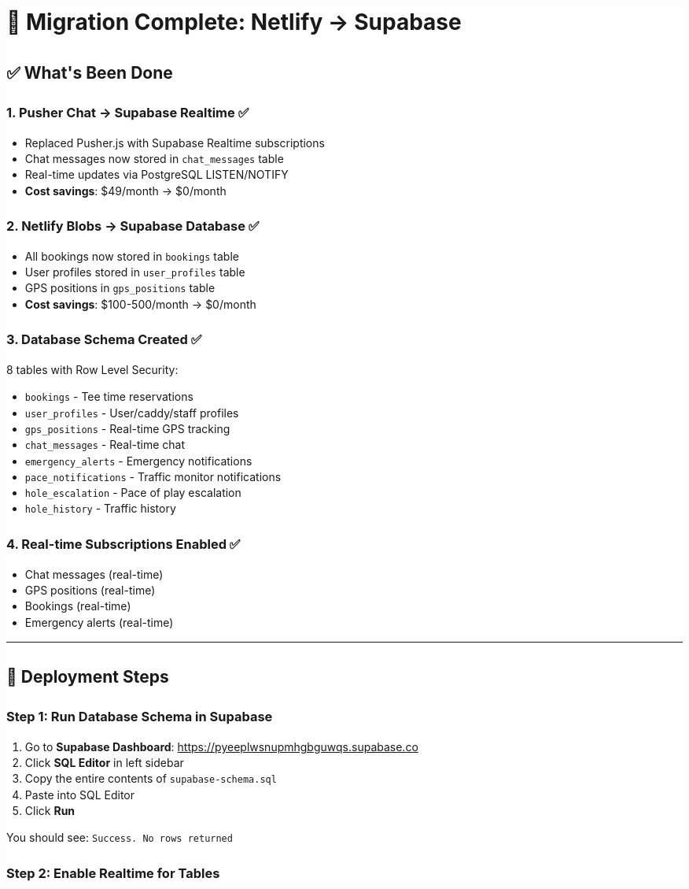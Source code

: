 # 🎉 Migration Complete: Netlify → Supabase

## ✅ What's Been Done

### 1. **Pusher Chat → Supabase Realtime** ✅
- Replaced Pusher.js with Supabase Realtime subscriptions
- Chat messages now stored in `chat_messages` table
- Real-time updates via PostgreSQL LISTEN/NOTIFY
- **Cost savings**: $49/month → $0/month

### 2. **Netlify Blobs → Supabase Database** ✅
- All bookings now stored in `bookings` table
- User profiles stored in `user_profiles` table
- GPS positions in `gps_positions` table
- **Cost savings**: $100-500/month → $0/month

### 3. **Database Schema Created** ✅
8 tables with Row Level Security:
- `bookings` - Tee time reservations
- `user_profiles` - User/caddy/staff profiles
- `gps_positions` - Real-time GPS tracking
- `chat_messages` - Real-time chat
- `emergency_alerts` - Emergency notifications
- `pace_notifications` - Traffic monitor notifications
- `hole_escalation` - Pace of play escalation
- `hole_history` - Traffic history

### 4. **Real-time Subscriptions Enabled** ✅
- Chat messages (real-time)
- GPS positions (real-time)
- Bookings (real-time)
- Emergency alerts (real-time)

---

## 🚀 Deployment Steps

### Step 1: Run Database Schema in Supabase

1. Go to **Supabase Dashboard**: https://pyeeplwsnupmhgbguwqs.supabase.co
2. Click **SQL Editor** in left sidebar
3. Copy the entire contents of `supabase-schema.sql`
4. Paste into SQL Editor
5. Click **Run**

You should see: `Success. No rows returned`

### Step 2: Enable Realtime for Tables
